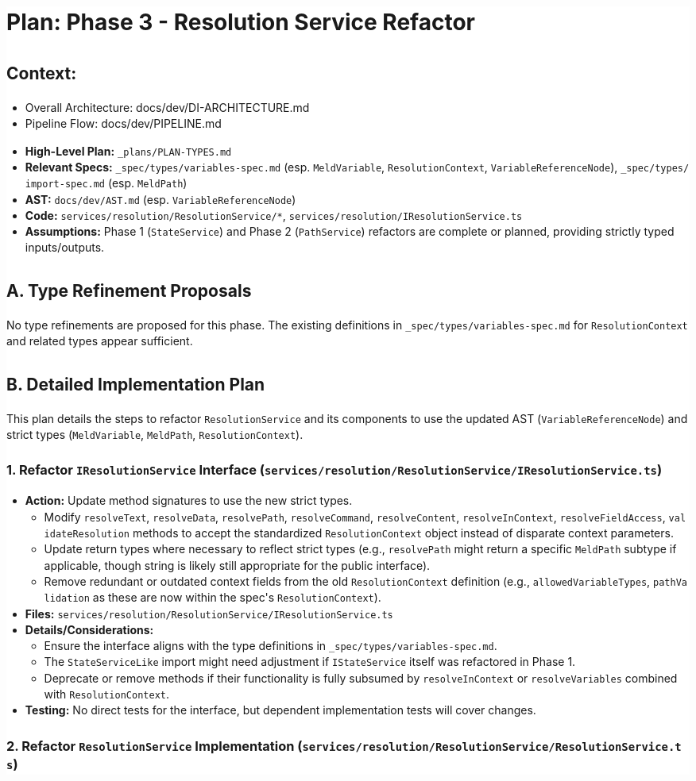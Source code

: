 # Plan: Phase 3 - Resolution Service Refactor

## Context:
- Overall Architecture: docs/dev/DI-ARCHITECTURE.md
- Pipeline Flow: docs/dev/PIPELINE.md

*   **High-Level Plan:** `_plans/PLAN-TYPES.md`
*   **Relevant Specs:** `_spec/types/variables-spec.md` (esp. `MeldVariable`, `ResolutionContext`, `VariableReferenceNode`), `_spec/types/import-spec.md` (esp. `MeldPath`)
*   **AST:** `docs/dev/AST.md` (esp. `VariableReferenceNode`)
*   **Code:** `services/resolution/ResolutionService/*`, `services/resolution/IResolutionService.ts`
*   **Assumptions:** Phase 1 (`StateService`) and Phase 2 (`PathService`) refactors are complete or planned, providing strictly typed inputs/outputs.

## A. Type Refinement Proposals

No type refinements are proposed for this phase. The existing definitions in `_spec/types/variables-spec.md` for `ResolutionContext` and related types appear sufficient.

## B. Detailed Implementation Plan

This plan details the steps to refactor `ResolutionService` and its components to use the updated AST (`VariableReferenceNode`) and strict types (`MeldVariable`, `MeldPath`, `ResolutionContext`).

### 1. Refactor `IResolutionService` Interface (`services/resolution/ResolutionService/IResolutionService.ts`)

*   **Action:** Update method signatures to use the new strict types.
    *   Modify `resolveText`, `resolveData`, `resolvePath`, `resolveCommand`, `resolveContent`, `resolveInContext`, `resolveFieldAccess`, `validateResolution` methods to accept the standardized `ResolutionContext` object instead of disparate context parameters.
    *   Update return types where necessary to reflect strict types (e.g., `resolvePath` might return a specific `MeldPath` subtype if applicable, though string is likely still appropriate for the public interface).
    *   Remove redundant or outdated context fields from the old `ResolutionContext` definition (e.g., `allowedVariableTypes`, `pathValidation` as these are now within the spec's `ResolutionContext`).
*   **Files:** `services/resolution/ResolutionService/IResolutionService.ts`
*   **Details/Considerations:**
    *   Ensure the interface aligns with the type definitions in `_spec/types/variables-spec.md`.
    *   The `StateServiceLike` import might need adjustment if `IStateService` itself was refactored in Phase 1.
    *   Deprecate or remove methods if their functionality is fully subsumed by `resolveInContext` or `resolveVariables` combined with `ResolutionContext`.
*   **Testing:** No direct tests for the interface, but dependent implementation tests will cover changes.

### 2. Refactor `ResolutionService` Implementation (`services/resolution/ResolutionService/ResolutionService.ts`)
